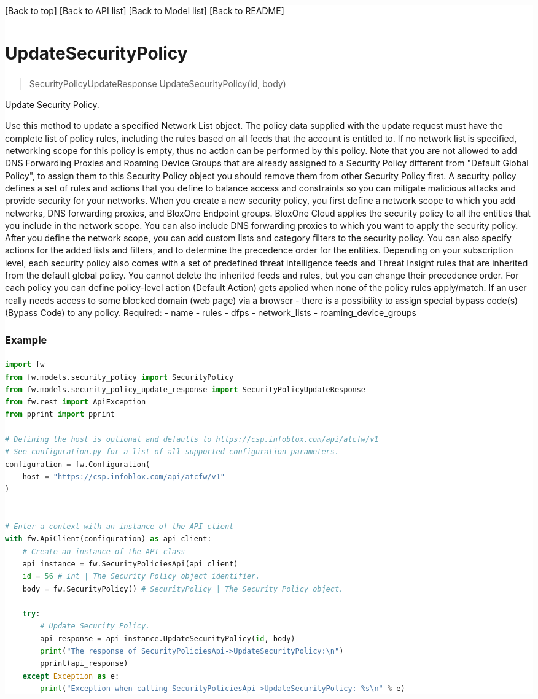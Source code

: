 [[Back to top]](#) [[Back to API list]](../README.md#documentation-for-api-endpoints) [[Back to Model list]](../README.md#documentation-for-models) [[Back to README]](../README.md)

# **UpdateSecurityPolicy**
> SecurityPolicyUpdateResponse UpdateSecurityPolicy(id, body)

Update Security Policy.

Use this method to update a specified Network List object. The policy data supplied with the update request must have the complete list of policy rules, including the rules based on all feeds that the account is entitled to. If no network list is specified, networking scope for this policy is empty, thus no action can be performed by this policy. Note that you are not allowed to add DNS Forwarding Proxies and Roaming Device Groups that are already assigned to a Security Policy different from \"Default Global Policy\", to assign them to this Security Policy object you should remove them from other Security Policy first.  A security policy defines a set of rules and actions that you define to balance access and constraints so you can mitigate malicious attacks and provide security for your networks. When you create a new security policy, you first define a network scope to which you add networks, DNS forwarding proxies, and BloxOne Endpoint groups. BloxOne Cloud applies the security policy to all the entities that you include in the network scope. You can also include DNS forwarding proxies to which you want to apply the security policy.  After you define the network scope, you can add custom lists and category filters to the security policy. You can also specify actions for the added lists and filters, and to determine the precedence order for the entities. Depending on your subscription level, each security policy also comes with a set of predefined threat intelligence feeds and Threat Insight rules that are inherited from the default global policy. You cannot delete the inherited feeds and rules, but you can change their precedence order. For each policy you can define policy-level action (Default Action) gets applied when none of the policy rules apply/match. If an user really needs access to some blocked domain (web page) via a browser - there is a possibility to assign special bypass code(s) (Bypass Code) to any policy.  Required: - name - rules - dfps - network_lists - roaming_device_groups 

### Example


```python
import fw
from fw.models.security_policy import SecurityPolicy
from fw.models.security_policy_update_response import SecurityPolicyUpdateResponse
from fw.rest import ApiException
from pprint import pprint

# Defining the host is optional and defaults to https://csp.infoblox.com/api/atcfw/v1
# See configuration.py for a list of all supported configuration parameters.
configuration = fw.Configuration(
    host = "https://csp.infoblox.com/api/atcfw/v1"
)


# Enter a context with an instance of the API client
with fw.ApiClient(configuration) as api_client:
    # Create an instance of the API class
    api_instance = fw.SecurityPoliciesApi(api_client)
    id = 56 # int | The Security Policy object identifier.
    body = fw.SecurityPolicy() # SecurityPolicy | The Security Policy object.

    try:
        # Update Security Policy.
        api_response = api_instance.UpdateSecurityPolicy(id, body)
        print("The response of SecurityPoliciesApi->UpdateSecurityPolicy:\n")
        pprint(api_response)
    except Exception as e:
        print("Exception when calling SecurityPoliciesApi->UpdateSecurityPolicy: %s\n" % e)
```
